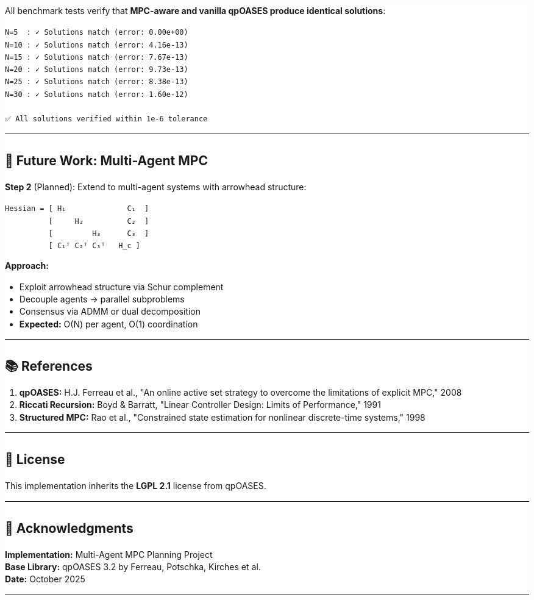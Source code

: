 All benchmark tests verify that **MPC-aware and vanilla qpOASES produce identical solutions**:

```
N=5  : ✓ Solutions match (error: 0.00e+00)
N=10 : ✓ Solutions match (error: 4.16e-13)
N=15 : ✓ Solutions match (error: 7.67e-13)
N=20 : ✓ Solutions match (error: 9.73e-13)
N=25 : ✓ Solutions match (error: 8.38e-13)
N=30 : ✓ Solutions match (error: 1.60e-12)

✅ All solutions verified within 1e-6 tolerance
```

---

## 🎯 Future Work: Multi-Agent MPC

**Step 2** (Planned): Extend to multi-agent systems with arrowhead structure:

```
Hessian = [ H₁              C₁  ]
          [     H₂          C₂  ]
          [         H₃      C₃  ]
          [ C₁ᵀ C₂ᵀ C₃ᵀ   H_c ]
```

**Approach:**
- Exploit arrowhead structure via Schur complement
- Decouple agents → parallel subproblems
- Consensus via ADMM or dual decomposition
- **Expected:** O(N) per agent, O(1) coordination

---

## 📚 References

1. **qpOASES:** H.J. Ferreau et al., "An online active set strategy to overcome the limitations of explicit MPC," 2008
2. **Riccati Recursion:** Boyd & Barratt, "Linear Controller Design: Limits of Performance," 1991
3. **Structured MPC:** Rao et al., "Constrained state estimation for nonlinear discrete-time systems," 1998

---

## 📄 License

This implementation inherits the **LGPL 2.1** license from qpOASES.

---

## 🙏 Acknowledgments

**Implementation:** Multi-Agent MPC Planning Project  
**Base Library:** qpOASES 3.2 by Ferreau, Potschka, Kirches et al.  
**Date:** October 2025

---